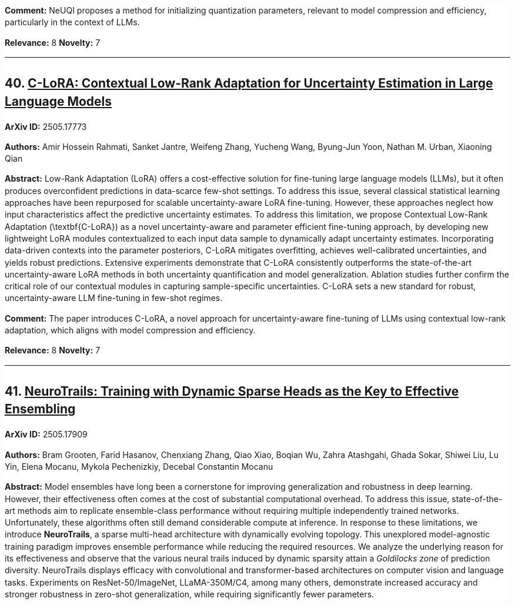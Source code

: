 **Comment:** NeUQI proposes a method for initializing quantization parameters, relevant to model compression and efficiency, particularly in the context of LLMs.

**Relevance:** 8
**Novelty:** 7

---

## 40. [C-LoRA: Contextual Low-Rank Adaptation for Uncertainty Estimation in Large Language Models](https://arxiv.org/abs/2505.17773) <a id="link40"></a>

**ArXiv ID:** 2505.17773

**Authors:** Amir Hossein Rahmati, Sanket Jantre, Weifeng Zhang, Yucheng Wang, Byung-Jun Yoon, Nathan M. Urban, Xiaoning Qian

**Abstract:** Low-Rank Adaptation (LoRA) offers a cost-effective solution for fine-tuning large language models (LLMs), but it often produces overconfident predictions in data-scarce few-shot settings. To address this issue, several classical statistical learning approaches have been repurposed for scalable uncertainty-aware LoRA fine-tuning. However, these approaches neglect how input characteristics affect the predictive uncertainty estimates. To address this limitation, we propose Contextual Low-Rank Adaptation (\textbf{C-LoRA}) as a novel uncertainty-aware and parameter efficient fine-tuning approach, by developing new lightweight LoRA modules contextualized to each input data sample to dynamically adapt uncertainty estimates. Incorporating data-driven contexts into the parameter posteriors, C-LoRA mitigates overfitting, achieves well-calibrated uncertainties, and yields robust predictions. Extensive experiments demonstrate that C-LoRA consistently outperforms the state-of-the-art uncertainty-aware LoRA methods in both uncertainty quantification and model generalization. Ablation studies further confirm the critical role of our contextual modules in capturing sample-specific uncertainties. C-LoRA sets a new standard for robust, uncertainty-aware LLM fine-tuning in few-shot regimes.

**Comment:** The paper introduces C-LoRA, a novel approach for uncertainty-aware fine-tuning of LLMs using contextual low-rank adaptation, which aligns with model compression and efficiency.

**Relevance:** 8
**Novelty:** 7

---

## 41. [NeuroTrails: Training with Dynamic Sparse Heads as the Key to Effective Ensembling](https://arxiv.org/abs/2505.17909) <a id="link41"></a>

**ArXiv ID:** 2505.17909

**Authors:** Bram Grooten, Farid Hasanov, Chenxiang Zhang, Qiao Xiao, Boqian Wu, Zahra Atashgahi, Ghada Sokar, Shiwei Liu, Lu Yin, Elena Mocanu, Mykola Pechenizkiy, Decebal Constantin Mocanu

**Abstract:** Model ensembles have long been a cornerstone for improving generalization and robustness in deep learning. However, their effectiveness often comes at the cost of substantial computational overhead. To address this issue, state-of-the-art methods aim to replicate ensemble-class performance without requiring multiple independently trained networks. Unfortunately, these algorithms often still demand considerable compute at inference. In response to these limitations, we introduce $\textbf{NeuroTrails}$, a sparse multi-head architecture with dynamically evolving topology. This unexplored model-agnostic training paradigm improves ensemble performance while reducing the required resources. We analyze the underlying reason for its effectiveness and observe that the various neural trails induced by dynamic sparsity attain a $\textit{Goldilocks zone}$ of prediction diversity. NeuroTrails displays efficacy with convolutional and transformer-based architectures on computer vision and language tasks. Experiments on ResNet-50/ImageNet, LLaMA-350M/C4, among many others, demonstrate increased accuracy and stronger robustness in zero-shot generalization, while requiring significantly fewer parameters.
